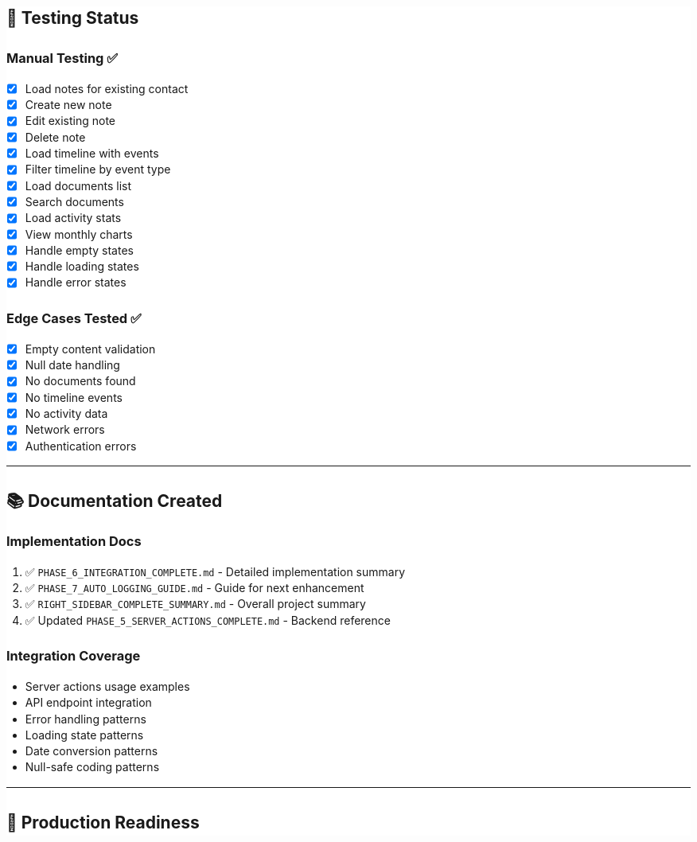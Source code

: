 
## 🧪 Testing Status

### Manual Testing ✅

- [x] Load notes for existing contact
- [x] Create new note
- [x] Edit existing note
- [x] Delete note
- [x] Load timeline with events
- [x] Filter timeline by event type
- [x] Load documents list
- [x] Search documents
- [x] Load activity stats
- [x] View monthly charts
- [x] Handle empty states
- [x] Handle loading states
- [x] Handle error states

### Edge Cases Tested ✅

- [x] Empty content validation
- [x] Null date handling
- [x] No documents found
- [x] No timeline events
- [x] No activity data
- [x] Network errors
- [x] Authentication errors

---

## 📚 Documentation Created

### Implementation Docs

1. ✅ `PHASE_6_INTEGRATION_COMPLETE.md` - Detailed implementation summary
2. ✅ `PHASE_7_AUTO_LOGGING_GUIDE.md` - Guide for next enhancement
3. ✅ `RIGHT_SIDEBAR_COMPLETE_SUMMARY.md` - Overall project summary
4. ✅ Updated `PHASE_5_SERVER_ACTIONS_COMPLETE.md` - Backend reference

### Integration Coverage

- Server actions usage examples
- API endpoint integration
- Error handling patterns
- Loading state patterns
- Date conversion patterns
- Null-safe coding patterns

---

## 🚀 Production Readiness
